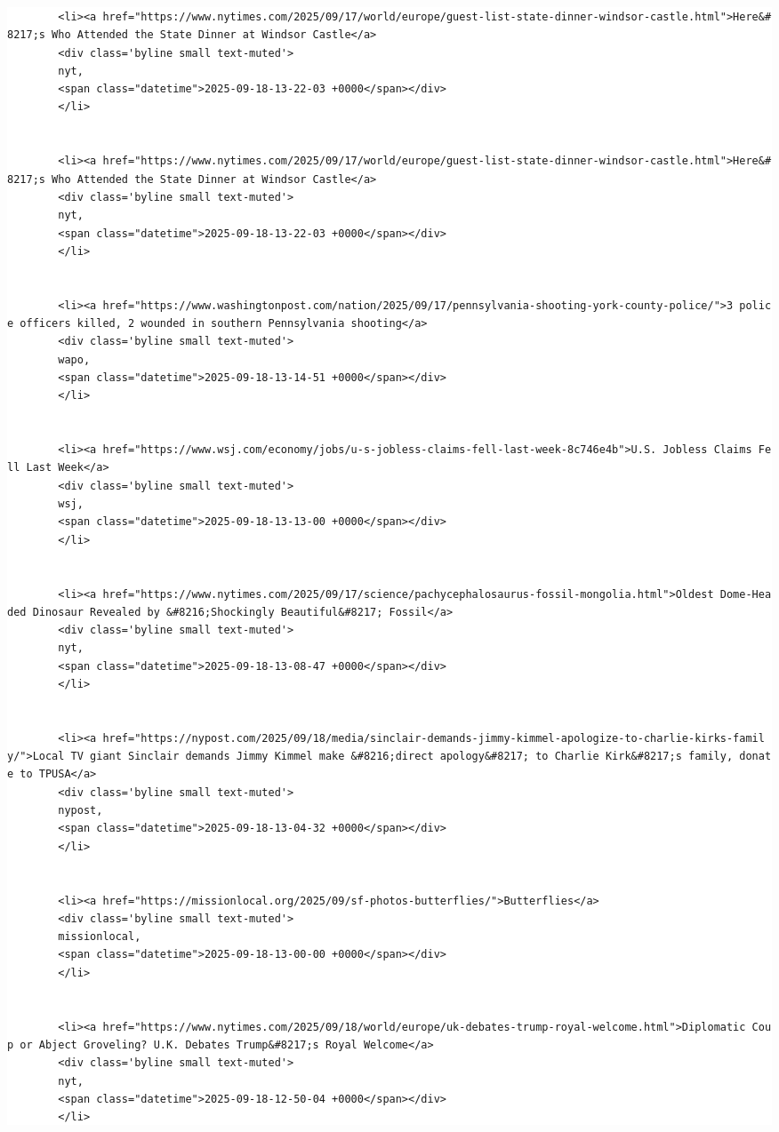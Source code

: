 
            <li><a href="https://www.nytimes.com/2025/09/17/world/europe/guest-list-state-dinner-windsor-castle.html">Here&#8217;s Who Attended the State Dinner at Windsor Castle</a>
            <div class='byline small text-muted'>
            nyt, 
            <span class="datetime">2025-09-18-13-22-03 +0000</span></div>
            </li>
        

            <li><a href="https://www.nytimes.com/2025/09/17/world/europe/guest-list-state-dinner-windsor-castle.html">Here&#8217;s Who Attended the State Dinner at Windsor Castle</a>
            <div class='byline small text-muted'>
            nyt, 
            <span class="datetime">2025-09-18-13-22-03 +0000</span></div>
            </li>
        

            <li><a href="https://www.washingtonpost.com/nation/2025/09/17/pennsylvania-shooting-york-county-police/">3 police officers killed, 2 wounded in southern Pennsylvania shooting</a>
            <div class='byline small text-muted'>
            wapo, 
            <span class="datetime">2025-09-18-13-14-51 +0000</span></div>
            </li>
        

            <li><a href="https://www.wsj.com/economy/jobs/u-s-jobless-claims-fell-last-week-8c746e4b">U.S. Jobless Claims Fell Last Week</a>
            <div class='byline small text-muted'>
            wsj, 
            <span class="datetime">2025-09-18-13-13-00 +0000</span></div>
            </li>
        

            <li><a href="https://www.nytimes.com/2025/09/17/science/pachycephalosaurus-fossil-mongolia.html">Oldest Dome-Headed Dinosaur Revealed by &#8216;Shockingly Beautiful&#8217; Fossil</a>
            <div class='byline small text-muted'>
            nyt, 
            <span class="datetime">2025-09-18-13-08-47 +0000</span></div>
            </li>
        

            <li><a href="https://nypost.com/2025/09/18/media/sinclair-demands-jimmy-kimmel-apologize-to-charlie-kirks-family/">Local TV giant Sinclair demands Jimmy Kimmel make &#8216;direct apology&#8217; to Charlie Kirk&#8217;s family, donate to TPUSA</a>
            <div class='byline small text-muted'>
            nypost, 
            <span class="datetime">2025-09-18-13-04-32 +0000</span></div>
            </li>
        

            <li><a href="https://missionlocal.org/2025/09/sf-photos-butterflies/">Butterflies</a>
            <div class='byline small text-muted'>
            missionlocal, 
            <span class="datetime">2025-09-18-13-00-00 +0000</span></div>
            </li>
        

            <li><a href="https://www.nytimes.com/2025/09/18/world/europe/uk-debates-trump-royal-welcome.html">Diplomatic Coup or Abject Groveling? U.K. Debates Trump&#8217;s Royal Welcome</a>
            <div class='byline small text-muted'>
            nyt, 
            <span class="datetime">2025-09-18-12-50-04 +0000</span></div>
            </li>
        